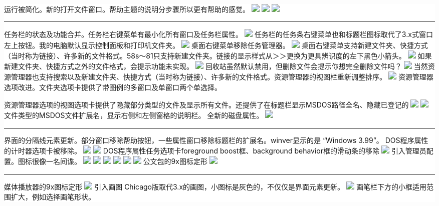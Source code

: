 运行被简化。新的打开文件窗口。帮助主题的说明分步骤所以更有帮助的感觉。
![](https://wvbarchive.s3-ap-northeast-1.amazonaws.com/5659241446/3632c0eece1b9d16d5f61b9fffdeb48f8d546414.jpg)
![](https://wvbarchive.s3-ap-northeast-1.amazonaws.com/5659241446/75dea15d10385343061f01df9f13b07ec8808876.jpg)
![](https://wvbarchive.s3-ap-northeast-1.amazonaws.com/5659241446/6fdade399b504fc2ca7231fbe9dde71191ef6d10.jpg)
***
任务栏的状态及功能合并。任务栏右键菜单有最小化所有窗口及任务栏属性。
![](https://wvbarchive.s3-ap-northeast-1.amazonaws.com/5659241446/6e87ecd5b31c87010cd833182b7f9e2f0508ffdc.jpg)
任务栏的任务条右键菜单也和标题栏图标取代了3.x式窗口左上按钮。我的电脑默认显示控制面板和打印机文件夹。
![](https://wvbarchive.s3-ap-northeast-1.amazonaws.com/5659241446/f47beb5594eef01f15aa993becfe9925be317d83.jpg)
桌面右键菜单移除任务管理器。
![](https://wvbarchive.s3-ap-northeast-1.amazonaws.com/5659241446/5d616d7a02087bf4b6e1d717fed3572c10dfcf31.jpg)
桌面右键菜单支持新建文件夹、快捷方式（当时称为链接）、许多新的文件格式。58s～81只支持新建文件夹。链接的显示样式从＞＞更换为更具辨识度的左下黑色小箭头。
![](https://wvbarchive.s3-ap-northeast-1.amazonaws.com/5659241446/c6ec517bdab44aed87fd3f1abf1c8701a38bfb97.jpg)
如果新建文件夹、快捷方式之外的文件格式，会提示功能未实现。
![](https://wvbarchive.s3-ap-northeast-1.amazonaws.com/5659241446/7a075d86e950352a3e5ba5f65f43fbf2b3118b08.jpg)
回收站虽然默认禁用，但删除文件会提示你想完全删除文件吗？
![](https://wvbarchive.s3-ap-northeast-1.amazonaws.com/5659241446/75dea15d1038534300f507df9f13b07ecb808808.jpg)
当然资源管理器也支持搜索以及新建文件夹、快捷方式（当时称为链接）、许多新的文件格式。资源管理器的视图栏重新调整排序。
![](https://wvbarchive.s3-ap-northeast-1.amazonaws.com/5659241446/68cc7831e924b8991fe0f8c662061d95087bf662.jpg)
资源管理器选项改进。文件夹选项卡提供了带图例的多窗口及单窗口两个单选择。

资源管理器选项的视图选项卡提供了隐藏部分类型的文件及显示所有文件。还提供了在标题栏显示MSDOS路径全名、隐藏已登记的
![](https://wvbarchive.s3-ap-northeast-1.amazonaws.com/5659241446/ca76de004a90f603eddd1cb93512b31bb251edd1.jpg)
![](https://wvbarchive.s3-ap-northeast-1.amazonaws.com/5659241446/f9f52d91f603738d36278cdcbf1bb051fa19ecd1.jpg)
文件类型的MSDOS文件扩展名，显示右侧和左侧窗格的说明栏。
全新的磁盘属性。
![](https://wvbarchive.s3-ap-northeast-1.amazonaws.com/5659241446/22249002918fa0ecc0e1e4f32a9759ee3c6ddb24.jpg)
***
界面的分隔线元素更新。部分窗口移除帮助按钮，一些属性窗口移除标题栏的扩展名。winver显示的是 “Windows 3.99”。 DOS程序属性的计时器选项卡被移除。
![](https://wvbarchive.s3-ap-northeast-1.amazonaws.com/5659241446/fccad63433fa828b98bc681df11f4134950a5aa2.jpg)
![](https://wvbarchive.s3-ap-northeast-1.amazonaws.com/5659241446/16baf559d109b3dea8731196c0bf6c81820a4c71.jpg)
DOS程序属性任务选项卡foreground boost框、background behavior框的滑动条的移除
![](https://wvbarchive.s3-ap-northeast-1.amazonaws.com/5659241446/b828b601baa1cd11214e87deb512c8fcc1ce2d4d.jpg)
引入管理员配置。图标很像一名间谍。
![](https://wvbarchive.s3-ap-northeast-1.amazonaws.com/5659241446/3b1833e636d12f2ea9f35b9e43c2d5628735684b.jpg)
![](https://wvbarchive.s3-ap-northeast-1.amazonaws.com/5659241446/7625482fb9389b505d2415ac8935e5dde5116e6e.jpg)
![](https://wvbarchive.s3-ap-northeast-1.amazonaws.com/5659241446/7d9932fab2fb4316a9268e842ca4462308f7d30d.jpg)
![](https://wvbarchive.s3-ap-northeast-1.amazonaws.com/5659241446/f20f24176d224f4ae6a087ed05f790529922d10d.jpg)
![](https://wvbarchive.s3-ap-northeast-1.amazonaws.com/5659241446/e8279a1e4134970a7382e5d199cad1c8a5865d54.jpg)
![](https://wvbarchive.s3-ap-northeast-1.amazonaws.com/5659241446/8be72e550923dd5466b65296dd09b3de9e824878.jpg)
公文包的9x图标定形
![](https://wvbarchive.s3-ap-northeast-1.amazonaws.com/5659241446/8eeffa17fdfaaf51ee837541805494eef21f7ae5.jpg)
***
媒体播放器的9x图标定形
![](https://wvbarchive.s3-ap-northeast-1.amazonaws.com/5659241446/4c23f62297dda1445a7f9a4cbeb7d0a20ef486d4.jpg)
引入画图 Chicago版取代3.x的画图，小图标是灰色的，不仅仅是界面元素更新。
![](https://wvbarchive.s3-ap-northeast-1.amazonaws.com/5659241446/dc76b659ccbf6c81b588da16b03eb13531fa4082.jpg)
画笔栏下方的小框适用范围扩大，例如选择画笔形状。